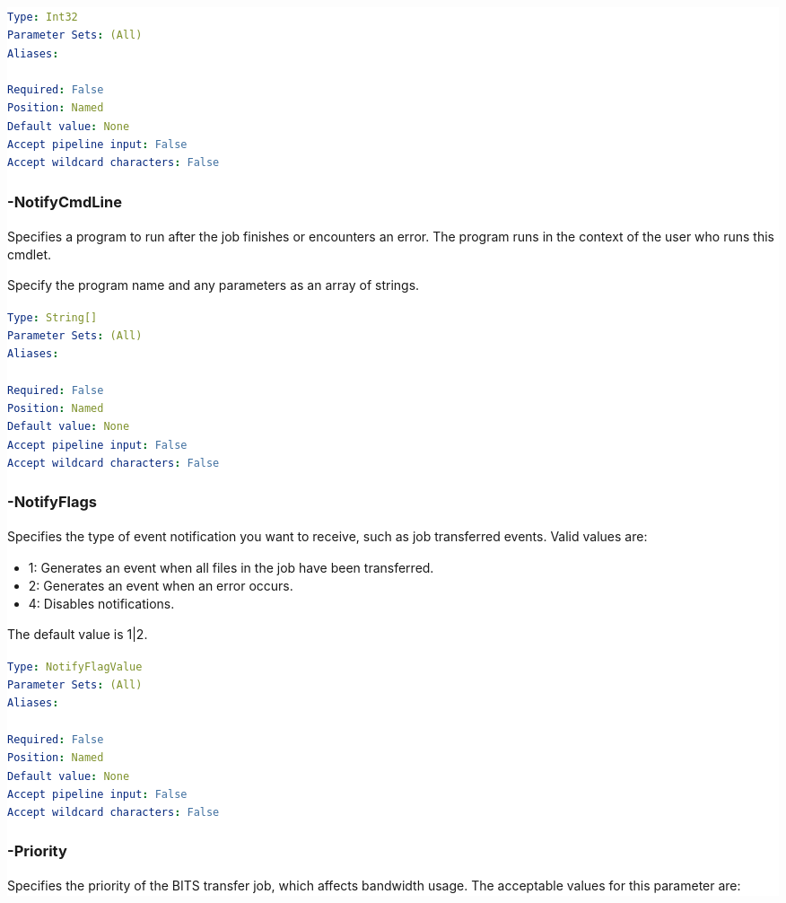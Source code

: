 ```yaml
Type: Int32
Parameter Sets: (All)
Aliases:

Required: False
Position: Named
Default value: None
Accept pipeline input: False
Accept wildcard characters: False
```

### -NotifyCmdLine
Specifies a program to run after the job finishes or encounters an error.
The program runs in the context of the user who runs this cmdlet.

Specify the program name and any parameters as an array of strings.

```yaml
Type: String[]
Parameter Sets: (All)
Aliases:

Required: False
Position: Named
Default value: None
Accept pipeline input: False
Accept wildcard characters: False
```

### -NotifyFlags
Specifies the type of event notification you want to receive, such as job transferred events.
Valid values are:

- 1: Generates an event when all files in the job have been transferred.
- 2: Generates an event when an error occurs.
- 4: Disables notifications.

The default value is 1|2.

```yaml
Type: NotifyFlagValue
Parameter Sets: (All)
Aliases:

Required: False
Position: Named
Default value: None
Accept pipeline input: False
Accept wildcard characters: False
```

### -Priority
Specifies the priority of the BITS transfer job, which affects bandwidth usage.
The acceptable values for this parameter are:
